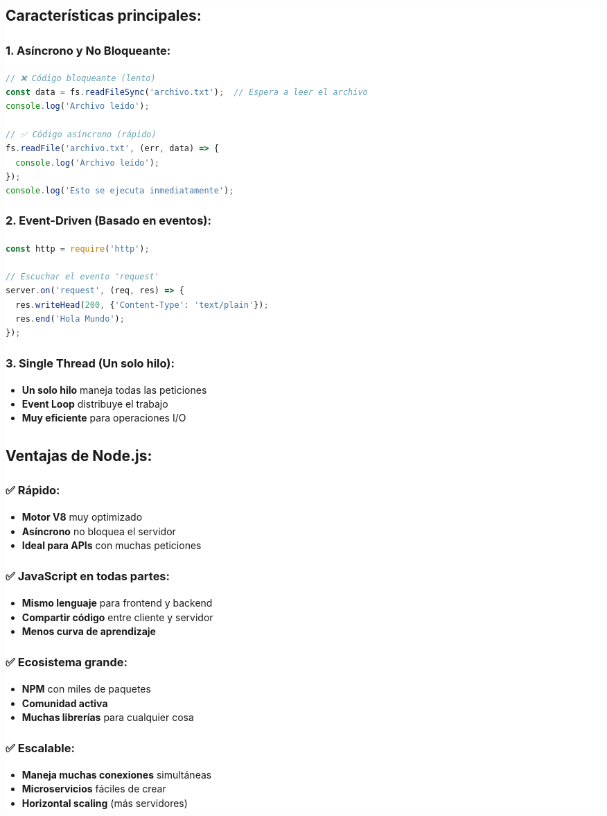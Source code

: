 ## Características principales:

### 1. **Asíncrono y No Bloqueante**:
```javascript
// ❌ Código bloqueante (lento)
const data = fs.readFileSync('archivo.txt');  // Espera a leer el archivo
console.log('Archivo leído');

// ✅ Código asíncrono (rápido)
fs.readFile('archivo.txt', (err, data) => {
  console.log('Archivo leído');
});
console.log('Esto se ejecuta inmediatamente');
```

### 2. **Event-Driven** (Basado en eventos):
```javascript
const http = require('http');

// Escuchar el evento 'request'
server.on('request', (req, res) => {
  res.writeHead(200, {'Content-Type': 'text/plain'});
  res.end('Hola Mundo');
});
```

### 3. **Single Thread** (Un solo hilo):
- **Un solo hilo** maneja todas las peticiones
- **Event Loop** distribuye el trabajo
- **Muy eficiente** para operaciones I/O

## Ventajas de Node.js:

### ✅ **Rápido**:
- **Motor V8** muy optimizado
- **Asíncrono** no bloquea el servidor
- **Ideal para APIs** con muchas peticiones

### ✅ **JavaScript en todas partes**:
- **Mismo lenguaje** para frontend y backend
- **Compartir código** entre cliente y servidor
- **Menos curva de aprendizaje**

### ✅ **Ecosistema grande**:
- **NPM** con miles de paquetes
- **Comunidad activa**
- **Muchas librerías** para cualquier cosa

### ✅ **Escalable**:
- **Maneja muchas conexiones** simultáneas
- **Microservicios** fáciles de crear
- **Horizontal scaling** (más servidores)
